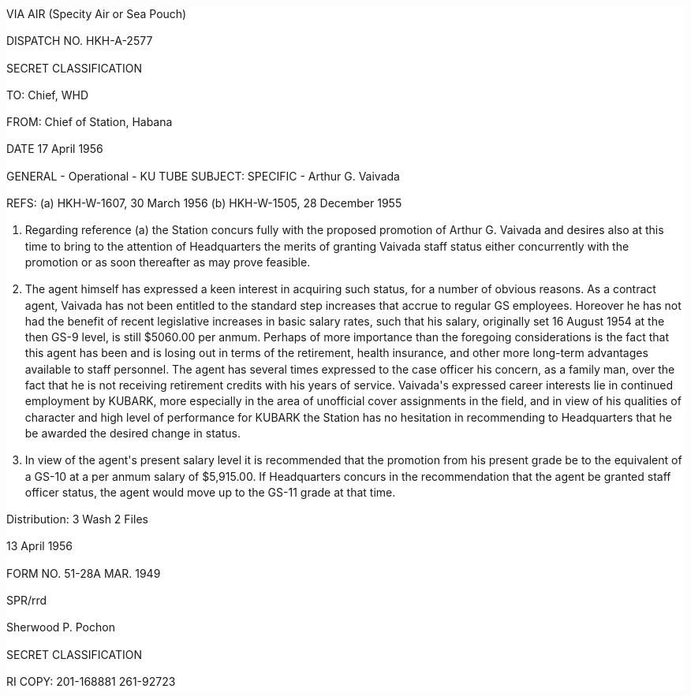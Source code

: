 VIA AIR (Specity Air or Sea Pouch)

DISPATCH NO. HKH-A-2577

SECRET
CLASSIFICATION

TO: Chief, WHD

FROM: Chief of Station, Habana

DATE 17 April 1956

GENERAL - Operational - KU TUBE
SUBJECT: SPECIFIC - Arthur G. Vaivada

REFS: (a) HKH-W-1607, 30 March 1956
(b) HKH-W-1505, 28 December 1955

1. Regarding reference (a) the Station concurs fully with the proposed promotion of Arthur G. Vaivada and desires also at this time to bring to the attention of Headquarters the merits of granting Vaivada staff status either concurrently with the promotion or as soon thereafter as may prove feasible.

2. The agent himself has expressed a keen interest in acquiring such status, for a number of obvious reasons. As a contract agent, Vaivada has not been entitled to the standard step increases that accrue to regular GS employees. Horeover he has not had the benefit of recent legislative increases in basic salary rates, such that his salary, originally set 16 August 1954 at the then GS-9 level, is still $5060.00 per anmum. Perhaps of more importance than the foregoing considerations is the fact that this agent has been and is losing out in terms of the retirement, health insurance, and other more long-term advantages available to staff personnel. The agent has several times expressed to the case officer his concern, as a family man, over the fact that he is not receiving retirement credits with his years of service. Vaivada's expressed career interests lie in continued employment by KUBARK, more especially in the area of unofficial cover assignments in the field, and in view of his qualities of character and high level of performance for KUBARK the Station has no hesitation in recommending to Headquarters that he be awarded the desired change in status.

3. In view of the agent's present salary level it is recommended that the promotion from his present grade be to the equivalent of a GS-10 at a per anmum salary of $5,915.00. If Headquarters concurs in the recommendation that the agent be granted staff officer status, the agent would move up to the GS-11 grade at that time.

Distribution:
3 Wash
2 Files

13 April 1956

FORM NO. 51-28A
MAR. 1949

SPR/rrd

Sherwood P. Pochon

SECRET
CLASSIFICATION

RI COPY: 201-168881
261-92723
